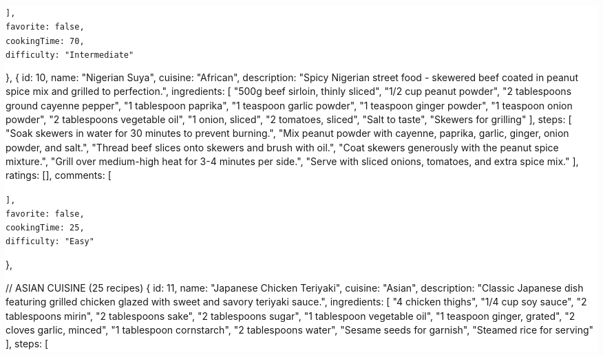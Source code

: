     ],
    favorite: false,
    cookingTime: 70,
    difficulty: "Intermediate"
  },
  {
    id: 10,
    name: "Nigerian Suya",
    cuisine: "African",
    description: "Spicy Nigerian street food - skewered beef coated in peanut spice mix and grilled to perfection.",
    ingredients: [
      "500g beef sirloin, thinly sliced",
      "1/2 cup peanut powder",
      "2 tablespoons ground cayenne pepper",
      "1 tablespoon paprika",
      "1 teaspoon garlic powder",
      "1 teaspoon ginger powder",
      "1 teaspoon onion powder",
      "2 tablespoons vegetable oil",
      "1 onion, sliced",
      "2 tomatoes, sliced",
      "Salt to taste",
      "Skewers for grilling"
    ],
    steps: [
      "Soak skewers in water for 30 minutes to prevent burning.",
      "Mix peanut powder with cayenne, paprika, garlic, ginger, onion powder, and salt.",
      "Thread beef slices onto skewers and brush with oil.",
      "Coat skewers generously with the peanut spice mixture.",
      "Grill over medium-high heat for 3-4 minutes per side.",
      "Serve with sliced onions, tomatoes, and extra spice mix."
    ],
    ratings: [],
    comments: [
      
    ],
    favorite: false,
    cookingTime: 25,
    difficulty: "Easy"
  },

  // ASIAN CUISINE (25 recipes)
  {
    id: 11,
    name: "Japanese Chicken Teriyaki",
    cuisine: "Asian",
    description: "Classic Japanese dish featuring grilled chicken glazed with sweet and savory teriyaki sauce.",
    ingredients: [
      "4 chicken thighs",
      "1/4 cup soy sauce",
      "2 tablespoons mirin",
      "2 tablespoons sake",
      "2 tablespoons sugar",
      "1 tablespoon vegetable oil",
      "1 teaspoon ginger, grated",
      "2 cloves garlic, minced",
      "1 tablespoon cornstarch",
      "2 tablespoons water",
      "Sesame seeds for garnish",
      "Steamed rice for serving"
    ],
    steps: [